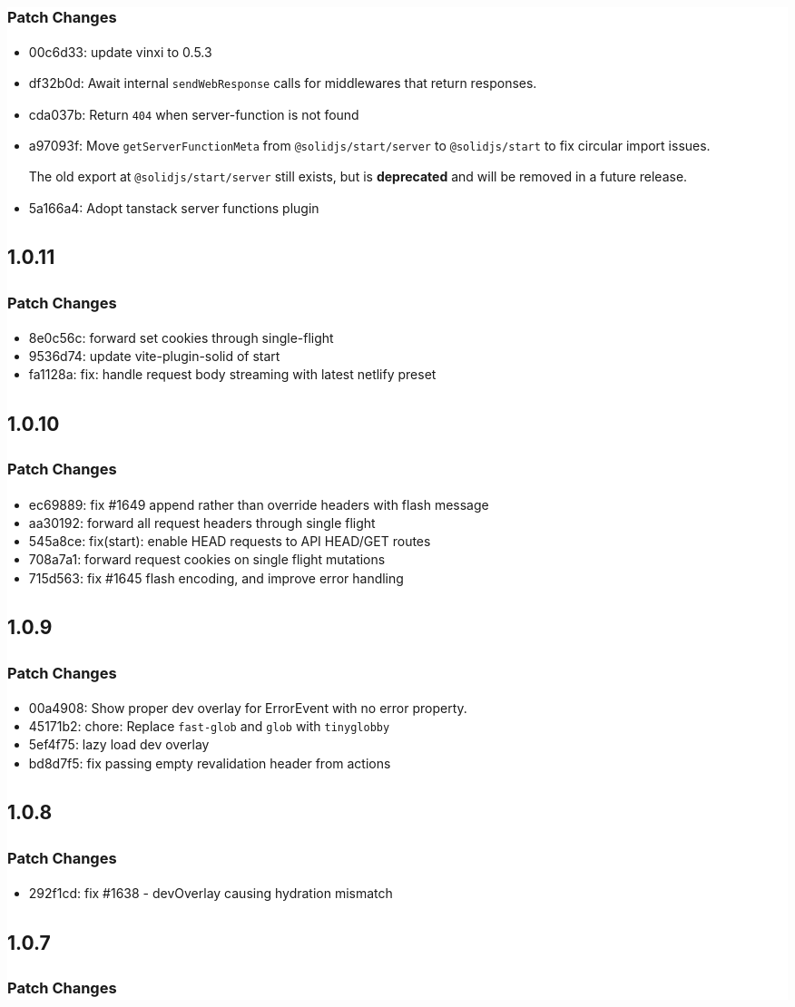 ### Patch Changes

- 00c6d33: update vinxi to 0.5.3
- df32b0d: Await internal `sendWebResponse` calls for middlewares that return responses.
- cda037b: Return `404` when server-function is not found
- a97093f: Move `getServerFunctionMeta` from `@solidjs/start/server` to `@solidjs/start` to fix circular import issues.

  The old export at `@solidjs/start/server` still exists, but is **deprecated** and will be removed in a future release.

- 5a166a4: Adopt tanstack server functions plugin

## 1.0.11

### Patch Changes

- 8e0c56c: forward set cookies through single-flight
- 9536d74: update vite-plugin-solid of start
- fa1128a: fix: handle request body streaming with latest netlify preset

## 1.0.10

### Patch Changes

- ec69889: fix #1649 append rather than override headers with flash message
- aa30192: forward all request headers through single flight
- 545a8ce: fix(start): enable HEAD requests to API HEAD/GET routes
- 708a7a1: forward request cookies on single flight mutations
- 715d563: fix #1645 flash encoding, and improve error handling

## 1.0.9

### Patch Changes

- 00a4908: Show proper dev overlay for ErrorEvent with no error property.
- 45171b2: chore: Replace `fast-glob` and `glob` with `tinyglobby`
- 5ef4f75: lazy load dev overlay
- bd8d7f5: fix passing empty revalidation header from actions

## 1.0.8

### Patch Changes

- 292f1cd: fix #1638 - devOverlay causing hydration mismatch

## 1.0.7

### Patch Changes
